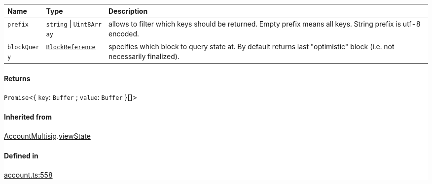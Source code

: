| Name | Type | Description |
| :------ | :------ | :------ |
| `prefix` | `string` \| `Uint8Array` | allows to filter which keys should be returned. Empty prefix means all keys. String prefix is utf-8 encoded. |
| `blockQuery` | [`BlockReference`](../modules/providers_provider.md#blockreference) | specifies which block to query state at. By default returns last "optimistic" block (i.e. not necessarily finalized). |

#### Returns

`Promise`<{ `key`: `Buffer` ; `value`: `Buffer`  }[]\>

#### Inherited from

[AccountMultisig](account_multisig.AccountMultisig.md).[viewState](account_multisig.AccountMultisig.md#viewstate)

#### Defined in

[account.ts:558](https://github.com/near/near-api-js/blob/ecc6fa8f/packages/near-api-js/src/account.ts#L558)
